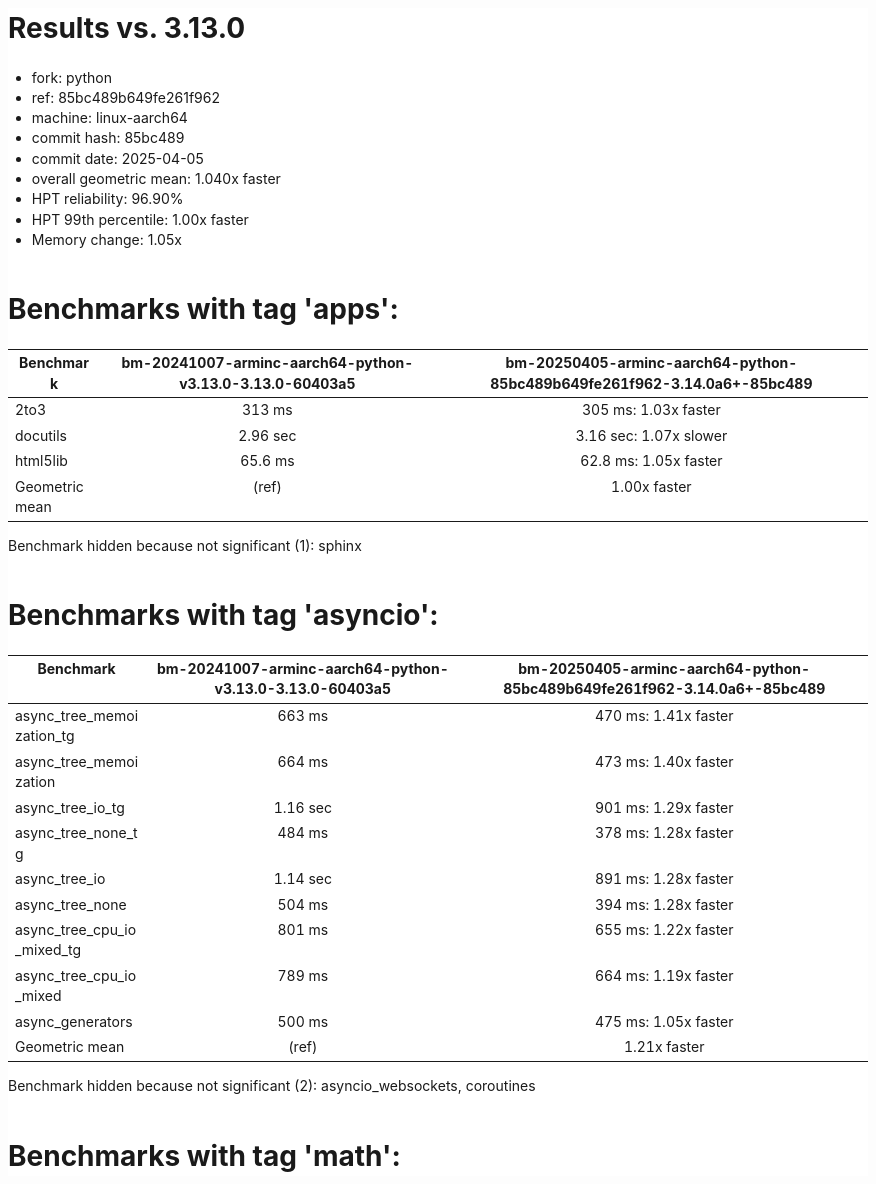 # Results vs. 3.13.0

- fork: python
- ref: 85bc489b649fe261f962
- machine: linux-aarch64
- commit hash: 85bc489
- commit date: 2025-04-05
- overall geometric mean: 1.040x faster
- HPT reliability: 96.90%
- HPT 99th percentile: 1.00x faster
- Memory change: 1.05x

Benchmarks with tag 'apps':
===========================

| Benchmark      | bm-20241007-arminc-aarch64-python-v3.13.0-3.13.0-60403a5 | bm-20250405-arminc-aarch64-python-85bc489b649fe261f962-3.14.0a6+-85bc489 |
|----------------|:--------------------------------------------------------:|:------------------------------------------------------------------------:|
| 2to3           | 313 ms                                                   | 305 ms: 1.03x faster                                                     |
| docutils       | 2.96 sec                                                 | 3.16 sec: 1.07x slower                                                   |
| html5lib       | 65.6 ms                                                  | 62.8 ms: 1.05x faster                                                    |
| Geometric mean | (ref)                                                    | 1.00x faster                                                             |

Benchmark hidden because not significant (1): sphinx

Benchmarks with tag 'asyncio':
==============================

| Benchmark                  | bm-20241007-arminc-aarch64-python-v3.13.0-3.13.0-60403a5 | bm-20250405-arminc-aarch64-python-85bc489b649fe261f962-3.14.0a6+-85bc489 |
|----------------------------|:--------------------------------------------------------:|:------------------------------------------------------------------------:|
| async_tree_memoization_tg  | 663 ms                                                   | 470 ms: 1.41x faster                                                     |
| async_tree_memoization     | 664 ms                                                   | 473 ms: 1.40x faster                                                     |
| async_tree_io_tg           | 1.16 sec                                                 | 901 ms: 1.29x faster                                                     |
| async_tree_none_tg         | 484 ms                                                   | 378 ms: 1.28x faster                                                     |
| async_tree_io              | 1.14 sec                                                 | 891 ms: 1.28x faster                                                     |
| async_tree_none            | 504 ms                                                   | 394 ms: 1.28x faster                                                     |
| async_tree_cpu_io_mixed_tg | 801 ms                                                   | 655 ms: 1.22x faster                                                     |
| async_tree_cpu_io_mixed    | 789 ms                                                   | 664 ms: 1.19x faster                                                     |
| async_generators           | 500 ms                                                   | 475 ms: 1.05x faster                                                     |
| Geometric mean             | (ref)                                                    | 1.21x faster                                                             |

Benchmark hidden because not significant (2): asyncio_websockets, coroutines

Benchmarks with tag 'math':
===========================
